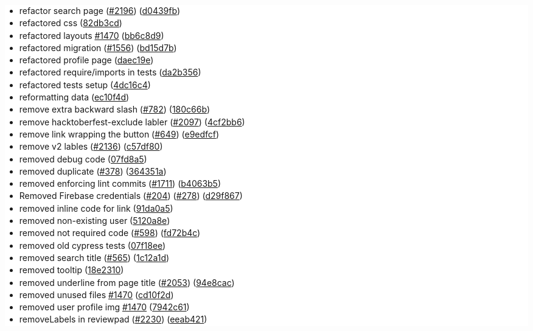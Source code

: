 * refactor search page ([#2196](https://github.com/EddieHubCommunity/LinkFree/issues/2196)) ([d0439fb](https://github.com/EddieHubCommunity/LinkFree/commit/d0439fbab6413dbeefa68178ddfe6ec5b11629a4))
* refactored css ([82db3cd](https://github.com/EddieHubCommunity/LinkFree/commit/82db3cdc06d46c428684d08b3f2045f7ad00f6ed))
* refactored layouts [#1470](https://github.com/EddieHubCommunity/LinkFree/issues/1470) ([bb6c8d9](https://github.com/EddieHubCommunity/LinkFree/commit/bb6c8d9c5b20981d6688a1badf4cd7082442e951))
* refactored migration ([#1556](https://github.com/EddieHubCommunity/LinkFree/issues/1556)) ([bd15d7b](https://github.com/EddieHubCommunity/LinkFree/commit/bd15d7bc699a32a213e2856c66c37b65ce049d40))
* refactored profile page ([daec19e](https://github.com/EddieHubCommunity/LinkFree/commit/daec19ef614de8dcbc4727a07573c2c2b9ee05a9))
* refactored require/imports in tests ([da2b356](https://github.com/EddieHubCommunity/LinkFree/commit/da2b35651523ec3d2b9fac17976d64e543a7f1b3))
* refactored tests setup ([4dc16c4](https://github.com/EddieHubCommunity/LinkFree/commit/4dc16c45bb46c7f74063530826dd35fb73ef9c2d))
* reformatting data ([ec10f4d](https://github.com/EddieHubCommunity/LinkFree/commit/ec10f4dbb8cd08e3c900d853e240e190f84074dc))
* remove extra backward slash ([#782](https://github.com/EddieHubCommunity/LinkFree/issues/782)) ([180c66b](https://github.com/EddieHubCommunity/LinkFree/commit/180c66bfccfae9bf758947c8c0ffc2877cd59487))
* remove hacktoberfest-exclude labler ([#2097](https://github.com/EddieHubCommunity/LinkFree/issues/2097)) ([4cf2bb6](https://github.com/EddieHubCommunity/LinkFree/commit/4cf2bb67299c3d65f16f78de5ac425b7c110ca6c))
* remove link wrapping the button ([#649](https://github.com/EddieHubCommunity/LinkFree/issues/649)) ([e9edfcf](https://github.com/EddieHubCommunity/LinkFree/commit/e9edfcf0eaa159267459a9fb5269fef99a86a4b9))
* remove v2 lables ([#2136](https://github.com/EddieHubCommunity/LinkFree/issues/2136)) ([c57df80](https://github.com/EddieHubCommunity/LinkFree/commit/c57df807607c593be71947fa857f9e636bc904a5))
* removed debug code ([07fd8a5](https://github.com/EddieHubCommunity/LinkFree/commit/07fd8a5b9f170f4fdeee3acf959084293ef03a0b))
* removed duplicate ([#378](https://github.com/EddieHubCommunity/LinkFree/issues/378)) ([364351a](https://github.com/EddieHubCommunity/LinkFree/commit/364351af1cde6aed478b99d104056db9b9d5942a))
* removed enforcing lint commits ([#1711](https://github.com/EddieHubCommunity/LinkFree/issues/1711)) ([b4063b5](https://github.com/EddieHubCommunity/LinkFree/commit/b4063b578ab73d5e5d7560fa2906f0487d776a2e))
* Removed Firebase credentials ([#204](https://github.com/EddieHubCommunity/LinkFree/issues/204)) ([#278](https://github.com/EddieHubCommunity/LinkFree/issues/278)) ([d29f867](https://github.com/EddieHubCommunity/LinkFree/commit/d29f867a92654366b01398d9017478089f39deb4))
* removed inline code for link ([91da0a5](https://github.com/EddieHubCommunity/LinkFree/commit/91da0a56450b8f6f30dfe7b8e388ef50ebd57cf2))
* removed non-existing user ([5120a8e](https://github.com/EddieHubCommunity/LinkFree/commit/5120a8ee4aeb32702dd56c567bd3cb00aff5c2b9))
* removed not required code ([#598](https://github.com/EddieHubCommunity/LinkFree/issues/598)) ([fd72b4c](https://github.com/EddieHubCommunity/LinkFree/commit/fd72b4c7a57af74ed011f6f13da086a3182ba20c))
* removed old cypress tests ([07f18ee](https://github.com/EddieHubCommunity/LinkFree/commit/07f18eeceb2f67c0c889559f9770f3814e4e780e))
* removed search title ([#565](https://github.com/EddieHubCommunity/LinkFree/issues/565)) ([1c12a1d](https://github.com/EddieHubCommunity/LinkFree/commit/1c12a1d78bcbfee5e2046bc994fccfbe7de52b1a))
* removed tooltip ([18e2310](https://github.com/EddieHubCommunity/LinkFree/commit/18e2310d868bb94a349936fd8f5374a86e8085de))
* removed underline from page title ([#2053](https://github.com/EddieHubCommunity/LinkFree/issues/2053)) ([94e8cac](https://github.com/EddieHubCommunity/LinkFree/commit/94e8cacef6648914d2af69564d521ce72afc2968))
* removed unused files [#1470](https://github.com/EddieHubCommunity/LinkFree/issues/1470) ([cd10f2d](https://github.com/EddieHubCommunity/LinkFree/commit/cd10f2db93798bc7623b4b1a941837eddcd0df4b))
* removed user profile img [#1470](https://github.com/EddieHubCommunity/LinkFree/issues/1470) ([7942c61](https://github.com/EddieHubCommunity/LinkFree/commit/7942c611c49103fca2da0b78f5b1bfaf558203ae))
* removeLabels in reviewpad ([#2230](https://github.com/EddieHubCommunity/LinkFree/issues/2230)) ([eeab421](https://github.com/EddieHubCommunity/LinkFree/commit/eeab4217b487a24c6b0a6c9b56d0e3711e7250f7))
